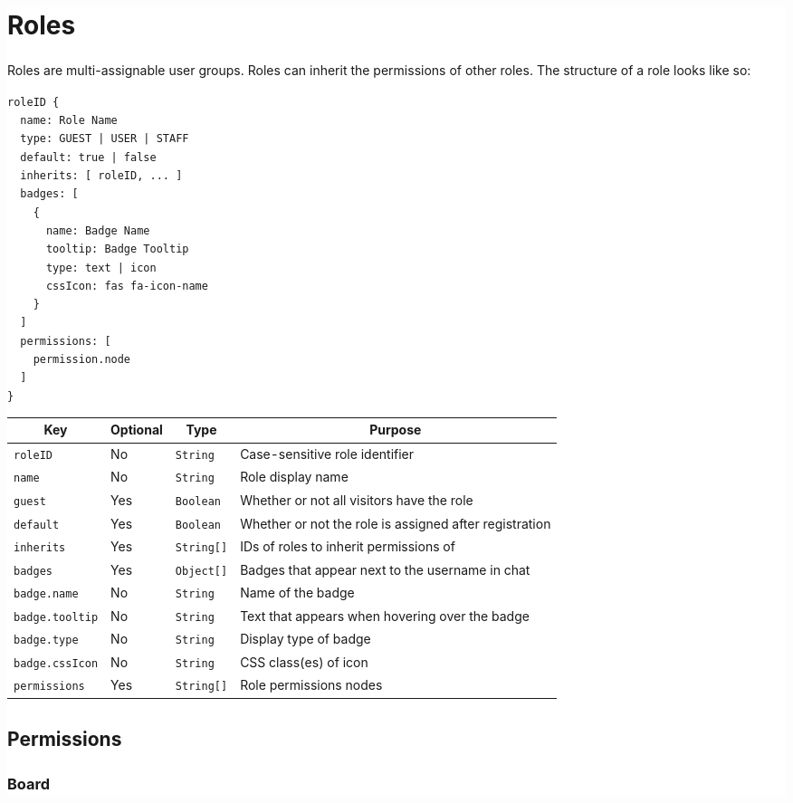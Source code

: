 # Roles

Roles are multi-assignable user groups. Roles can inherit the permissions of other roles. The structure of a role looks like so:

```hocon
roleID {
  name: Role Name
  type: GUEST | USER | STAFF
  default: true | false
  inherits: [ roleID, ... ]
  badges: [
    {
      name: Badge Name
      tooltip: Badge Tooltip
      type: text | icon
      cssIcon: fas fa-icon-name
    }
  ]
  permissions: [
    permission.node
  ]
}
```

| Key | Optional | Type | Purpose |
| --- | --- | --- | --- |
| `roleID` | No | `String` | Case-sensitive role identifier |
| `name` | No | `String` | Role display name |
| `guest` | Yes | `Boolean` | Whether or not all visitors have the role |
| `default` | Yes | `Boolean` | Whether or not the role is assigned after registration |
| `inherits` | Yes | `String[]` | IDs of roles to inherit permissions of |
| `badges` | Yes | `Object[]` | Badges that appear next to the username in chat |
| `badge.name` | No | `String` | Name of the badge |
| `badge.tooltip` | No | `String` | Text that appears when hovering over the badge |
| `badge.type` | No | `String` | Display type of badge |
| `badge.cssIcon` | No | `String` | CSS class(es) of icon |
| `permissions` | Yes | `String[]` | Role permissions nodes |

## Permissions

### Board

